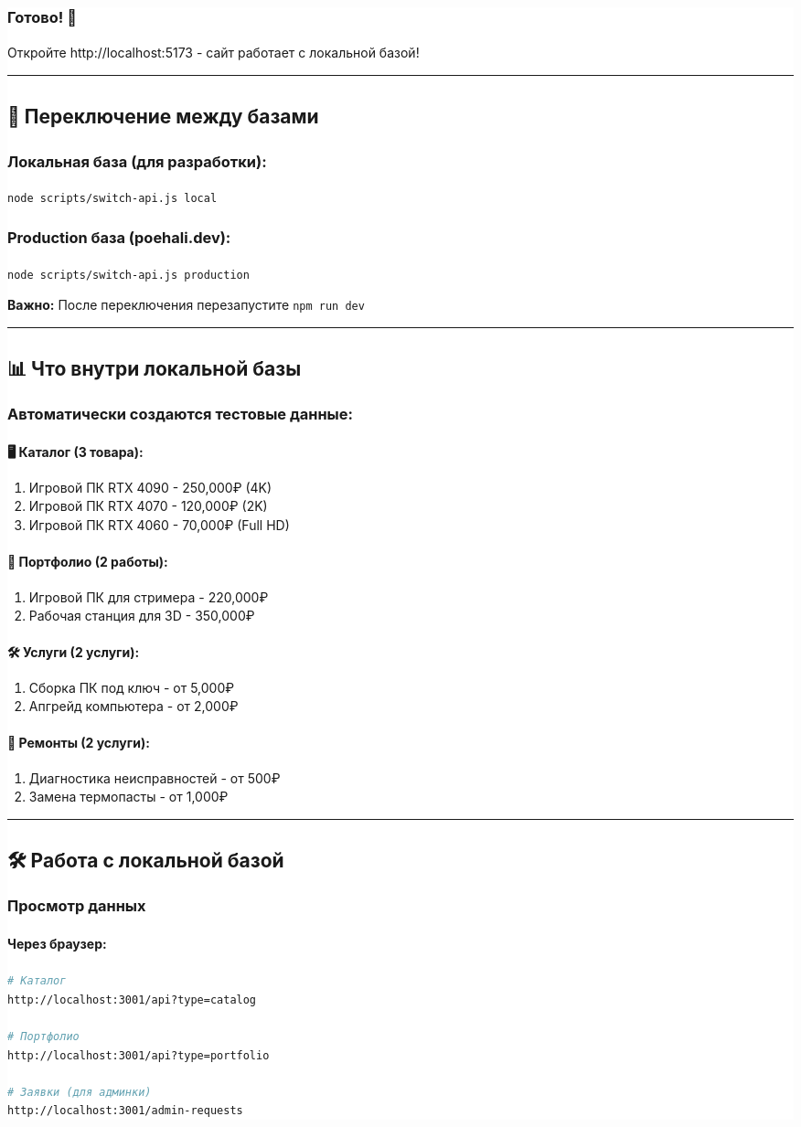 ### Готово! 🎉
Откройте http://localhost:5173 - сайт работает с локальной базой!

---

## 🔄 Переключение между базами

### Локальная база (для разработки):
```bash
node scripts/switch-api.js local
```

### Production база (poehali.dev):
```bash
node scripts/switch-api.js production
```

**Важно:** После переключения перезапустите `npm run dev`

---

## 📊 Что внутри локальной базы

### Автоматически создаются тестовые данные:

#### 🖥️ Каталог (3 товара):
1. Игровой ПК RTX 4090 - 250,000₽ (4K)
2. Игровой ПК RTX 4070 - 120,000₽ (2K)
3. Игровой ПК RTX 4060 - 70,000₽ (Full HD)

#### 🎨 Портфолио (2 работы):
1. Игровой ПК для стримера - 220,000₽
2. Рабочая станция для 3D - 350,000₽

#### 🛠️ Услуги (2 услуги):
1. Сборка ПК под ключ - от 5,000₽
2. Апгрейд компьютера - от 2,000₽

#### 🔧 Ремонты (2 услуги):
1. Диагностика неисправностей - от 500₽
2. Замена термопасты - от 1,000₽

---

## 🛠️ Работа с локальной базой

### Просмотр данных

#### Через браузер:
```bash
# Каталог
http://localhost:3001/api?type=catalog

# Портфолио
http://localhost:3001/api?type=portfolio

# Заявки (для админки)
http://localhost:3001/admin-requests
```
